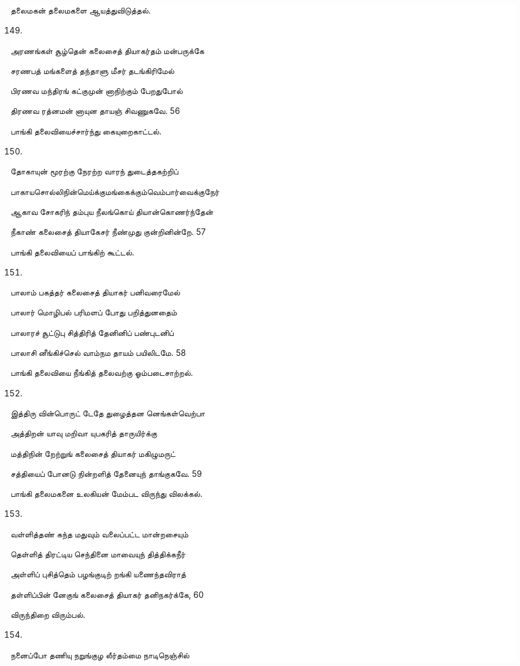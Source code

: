 தலைமகன் தலைமகளை ஆயத்துவிடுத்தல்.  

149.  

அரணங்கள் சூழ்தென் கலைசைத் தியாகர்தம் மன்பருக்கே  

சரணபத் மங்களைத் தந்தாளு மீசர் தடங்கிரிமேல்  

பிரணவ மந்திரங் கட்குமுன் னாநிற்கும் பேறதுபோல்  

திரணவ ரத்னமன் னாயுன தாயஞ் சிவணுகவே. 56  

பாங்கி தலைவியைச்சார்ந்து கையுறைகாட்டல்.  

150.  

தோகாயுன் மூரற்கு நேரற்ற வாரந் துடைத்தகற்றிப்  

பாகாயசொல்லிநின்மெய்க்குமங்கைக்கும்வெம்பார்வைக்குநேர்  

ஆகாவ சோகரிந் தம்புய நீலங்கொய் தியான்கொணர்ந்தேன்  

நீகாண் கலைசைத் தியாகேசர் நீண்முது குன்றினின்றே. 57  

பாங்கி தலைவியைப் பாங்கிற் கூட்டல்.  

151.  

பாலாம் பகத்தர் கலைசைத் தியாகர் பனிவரைமேல்  

பாலார் மொழிபல் பரிமளப் போது பறித்துனதைம்  

பாலாரச் சூட்டுபு சித்திரித் தேனினிப் பண்புடனிப்  

பாலாசி னீங்கிச்செல் வாம்நம தாயம் பயிலிடமே. 58  

பாங்கி தலைவியை நீங்கித் தலைவற்கு ஓம்படைசாற்றல்.  

152.  

இத்திரு வின்பொருட் டேதே துழைத்தன னெங்கள்வெற்பா  

அத்திறன் யாவு மறிவா யுபகரித் தாருயிர்க்கு  

மத்திநின் றேற்றுங் கலைசைத் தியாகர் மகிழுமருட்  

சத்தியைப் போனடு நின்றளித் தேனையுந் தாங்குகவே. 59  

பாங்கி தலைமகனை உலகியன் மேம்பட விருந்து விலக்கல்.  

153.  

வள்ளித்தண் கந்த மதுவும் வலைப்பட்ட மான்றசையும்  

தெள்ளித் திரட்டிய செந்தினை மாவையுந் தித்திக்கநீர்  

அள்ளிப் புசித்தெம் பழங்குடிற் றங்கி யணைந்தவிராத்  

தள்ளிப்பின் னேகுங் கலைசைத் தியாகர் தனிநகர்க்கே, 60  

விருந்திறை விரும்பல்.  

154.  

நனைப்போ தணியு நறுங்குழ லீர்தம்மை நாடிநெஞ்சில்  
